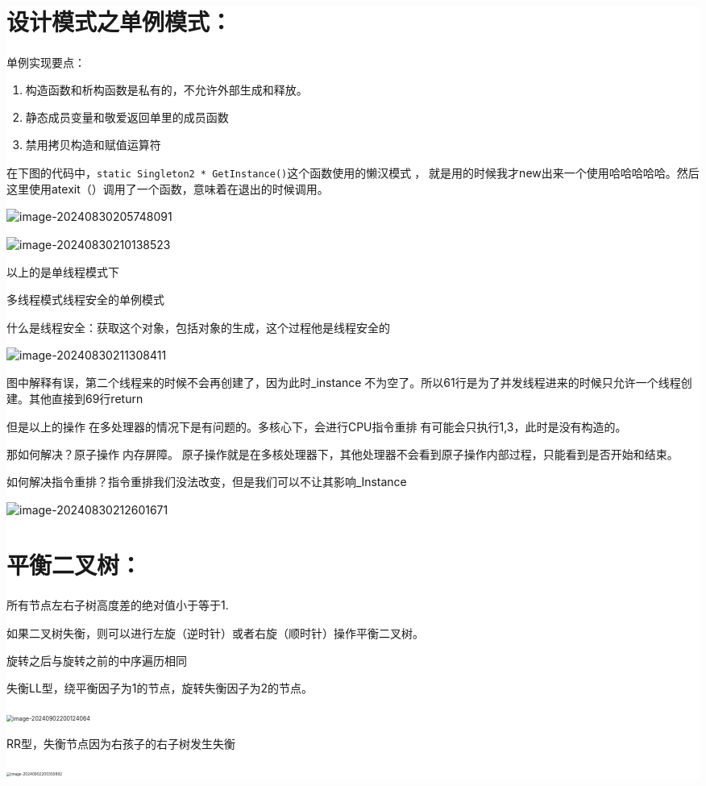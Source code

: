 
# 设计模式之单例模式：

单例实现要点：

1. 构造函数和析构函数是私有的，不允许外部生成和释放。

2. 静态成员变量和敬爱返回单里的成员函数
3. 禁用拷贝构造和赋值运算符



在下图的代码中，`static Singleton2 * GetInstance()`这个函数使用的懒汉模式 ， 就是用的时候我才new出来一个使用哈哈哈哈哈。然后这里使用atexit（）调用了一个函数，意味着在退出的时候调用。

![image-20240830205748091](C:\Users\Administrator\AppData\Roaming\Typora\typora-user-images\image-20240830205748091.png)

![image-20240830210138523](C:\Users\Administrator\AppData\Roaming\Typora\typora-user-images\image-20240830210138523.png)

以上的是单线程模式下



多线程模式线程安全的单例模式

什么是线程安全：获取这个对象，包括对象的生成，这个过程他是线程安全的

![image-20240830211308411](C:\Users\Administrator\AppData\Roaming\Typora\typora-user-images\image-20240830211308411.png)

图中解释有误，第二个线程来的时候不会再创建了，因为此时_instance 不为空了。所以61行是为了并发线程进来的时候只允许一个线程创建。其他直接到69行return 

但是以上的操作 在多处理器的情况下是有问题的。多核心下，会进行CPU指令重排 有可能会只执行1,3，此时是没有构造的。

那如何解决？原子操作 内存屏障。 原子操作就是在多核处理器下，其他处理器不会看到原子操作内部过程，只能看到是否开始和结束。

如何解决指令重排？指令重排我们没法改变，但是我们可以不让其影响_Instance

![image-20240830212601671](C:\Users\Administrator\AppData\Roaming\Typora\typora-user-images\image-20240830212601671.png)





# 平衡二叉树：

所有节点左右子树高度差的绝对值小于等于1.

如果二叉树失衡，则可以进行左旋（逆时针）或者右旋（顺时针）操作平衡二叉树。

旋转之后与旋转之前的中序遍历相同

失衡LL型，绕平衡因子为1的节点，旋转失衡因子为2的节点。

<img src="C:\Users\Administrator\AppData\Roaming\Typora\typora-user-images\image-20240902200124064.png" alt="image-20240902200124064" style="zoom:50%;" />

RR型，失衡节点因为右孩子的右子树发生失衡

<img src="C:\Users\Administrator\AppData\Roaming\Typora\typora-user-images\image-20240902200350892.png" alt="image-20240902200350892" style="zoom: 33%;" />
